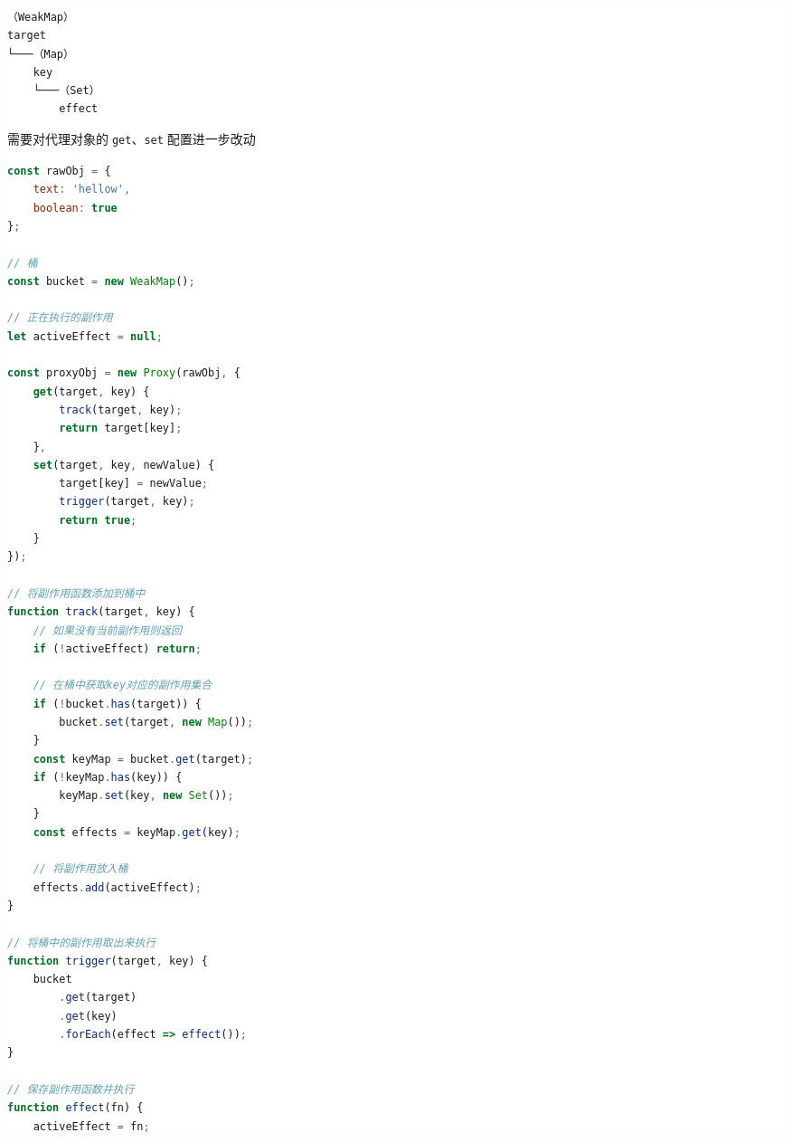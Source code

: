 ```txt
（WeakMap）
target
└───（Map）
    key
    └───（Set）
        effect
```

需要对代理对象的 <code>get</code>、<code>set</code> 配置进一步改动

```js
const rawObj = {
    text: 'hellow',
    boolean: true
};

// 桶
const bucket = new WeakMap();

// 正在执行的副作用
let activeEffect = null;

const proxyObj = new Proxy(rawObj, {
    get(target, key) {
        track(target, key);
        return target[key];
    },
    set(target, key, newValue) {
        target[key] = newValue;
        trigger(target, key);
        return true;
    }
});

// 将副作用函数添加到桶中
function track(target, key) {
    // 如果没有当前副作用则返回
    if (!activeEffect) return;

    // 在桶中获取key对应的副作用集合
    if (!bucket.has(target)) {
        bucket.set(target, new Map());
    }
    const keyMap = bucket.get(target);
    if (!keyMap.has(key)) {
        keyMap.set(key, new Set());
    }
    const effects = keyMap.get(key);

    // 将副作用放入桶
    effects.add(activeEffect);
}

// 将桶中的副作用取出来执行
function trigger(target, key) {
    bucket
        .get(target)
        .get(key)
        .forEach(effect => effect());
}

// 保存副作用函数并执行
function effect(fn) {
    activeEffect = fn;
```